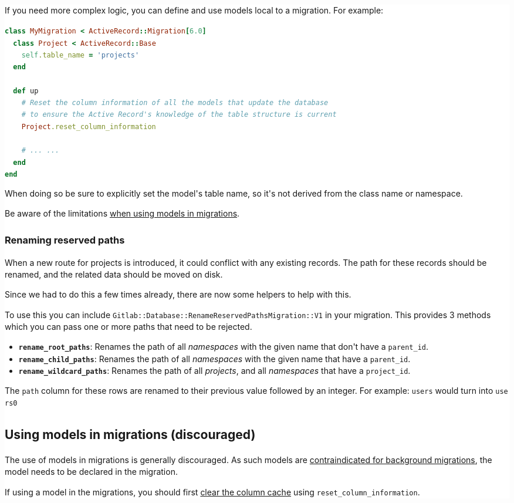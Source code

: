 If you need more complex logic, you can define and use models local to a
migration. For example:

```ruby
class MyMigration < ActiveRecord::Migration[6.0]
  class Project < ActiveRecord::Base
    self.table_name = 'projects'
  end

  def up
    # Reset the column information of all the models that update the database
    # to ensure the Active Record's knowledge of the table structure is current
    Project.reset_column_information

    # ... ...
  end
end
```

When doing so be sure to explicitly set the model's table name, so it's not
derived from the class name or namespace.

Be aware of the limitations [when using models in migrations](#using-models-in-migrations-discouraged).

### Renaming reserved paths

When a new route for projects is introduced, it could conflict with any
existing records. The path for these records should be renamed, and the
related data should be moved on disk.

Since we had to do this a few times already, there are now some helpers to help
with this.

To use this you can include `Gitlab::Database::RenameReservedPathsMigration::V1`
in your migration. This provides 3 methods which you can pass one or more
paths that need to be rejected.

- **`rename_root_paths`**: Renames the path of all _namespaces_ with the
given name that don't have a `parent_id`.
- **`rename_child_paths`**: Renames the path of all _namespaces_ with the
given name that have a `parent_id`.
- **`rename_wildcard_paths`**: Renames the path of all _projects_, and all
_namespaces_ that have a `project_id`.

The `path` column for these rows are renamed to their previous value followed
by an integer. For example: `users` would turn into `users0`

## Using models in migrations (discouraged)

The use of models in migrations is generally discouraged. As such models are
[contraindicated for background migrations](background_migrations.md#isolation),
the model needs to be declared in the migration.

If using a model in the migrations, you should first
[clear the column cache](https://api.rubyonrails.org/classes/ActiveRecord/ModelSchema/ClassMethods.html#method-i-reset_column_information)
using `reset_column_information`.
